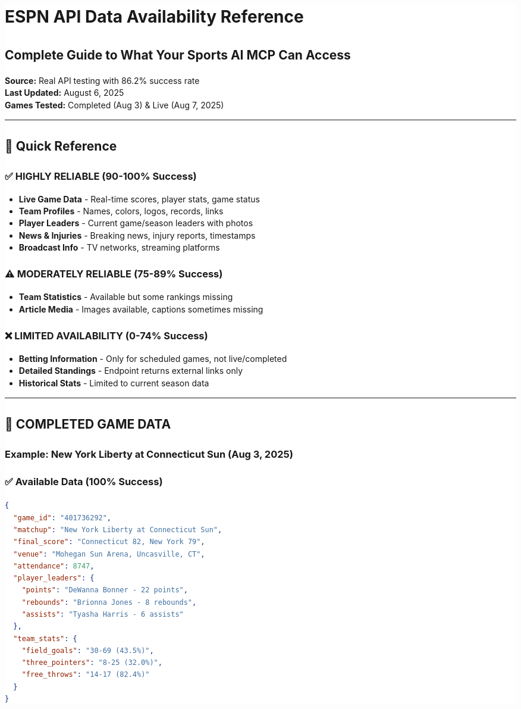 # ESPN API Data Availability Reference
## Complete Guide to What Your Sports AI MCP Can Access

**Source:** Real API testing with 86.2% success rate  
**Last Updated:** August 6, 2025  
**Games Tested:** Completed (Aug 3) & Live (Aug 7, 2025)

---

## 🎯 **Quick Reference**

### **✅ HIGHLY RELIABLE (90-100% Success)**
- **Live Game Data** - Real-time scores, player stats, game status
- **Team Profiles** - Names, colors, logos, records, links
- **Player Leaders** - Current game/season leaders with photos
- **News & Injuries** - Breaking news, injury reports, timestamps
- **Broadcast Info** - TV networks, streaming platforms

### **⚠️ MODERATELY RELIABLE (75-89% Success)**
- **Team Statistics** - Available but some rankings missing
- **Article Media** - Images available, captions sometimes missing

### **❌ LIMITED AVAILABILITY (0-74% Success)**
- **Betting Information** - Only for scheduled games, not live/completed
- **Detailed Standings** - Endpoint returns external links only
- **Historical Stats** - Limited to current season data

---

## 🏀 **COMPLETED GAME DATA**
### Example: New York Liberty at Connecticut Sun (Aug 3, 2025)

### **✅ Available Data (100% Success)**
```json
{
  "game_id": "401736292",
  "matchup": "New York Liberty at Connecticut Sun", 
  "final_score": "Connecticut 82, New York 79",
  "venue": "Mohegan Sun Arena, Uncasville, CT",
  "attendance": 8747,
  "player_leaders": {
    "points": "DeWanna Bonner - 22 points",
    "rebounds": "Brionna Jones - 8 rebounds", 
    "assists": "Tyasha Harris - 6 assists"
  },
  "team_stats": {
    "field_goals": "30-69 (43.5%)",
    "three_pointers": "8-25 (32.0%)",
    "free_throws": "14-17 (82.4%)"
  }
}
```
